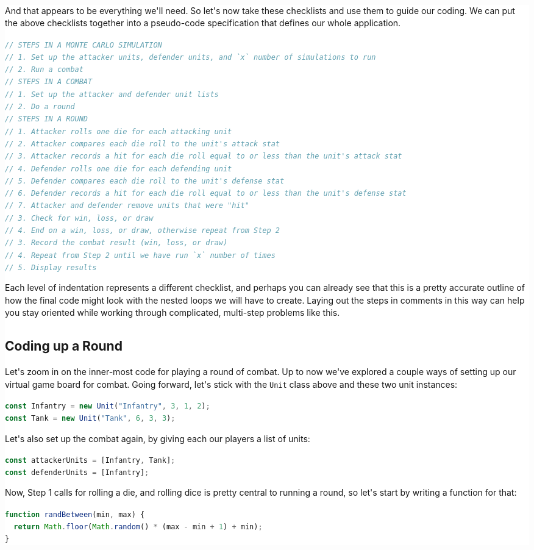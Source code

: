 And that appears to be everything we'll need. So let's now take these checklists and use them to guide our coding. We can put the above checklists together into a pseudo-code specification that defines our whole application.

```javascript
// STEPS IN A MONTE CARLO SIMULATION
// 1. Set up the attacker units, defender units, and `x` number of simulations to run
// 2. Run a combat
// STEPS IN A COMBAT
// 1. Set up the attacker and defender unit lists
// 2. Do a round
// STEPS IN A ROUND
// 1. Attacker rolls one die for each attacking unit
// 2. Attacker compares each die roll to the unit's attack stat
// 3. Attacker records a hit for each die roll equal to or less than the unit's attack stat
// 4. Defender rolls one die for each defending unit
// 5. Defender compares each die roll to the unit's defense stat
// 6. Defender records a hit for each die roll equal to or less than the unit's defense stat
// 7. Attacker and defender remove units that were "hit"
// 3. Check for win, loss, or draw
// 4. End on a win, loss, or draw, otherwise repeat from Step 2
// 3. Record the combat result (win, loss, or draw)
// 4. Repeat from Step 2 until we have run `x` number of times
// 5. Display results
```

Each level of indentation represents a different checklist, and perhaps you can already see that this is a pretty accurate outline of how the final code might look with the nested loops we will have to create. Laying out the steps in comments in this way can help you stay oriented while working through complicated, multi-step problems like this.

## Coding up a Round

Let's zoom in on the inner-most code for playing a round of combat. Up to now we've explored a couple ways of setting up our virtual game board for combat. Going forward, let's stick with the `Unit` class above and these two unit instances:

```javascript
const Infantry = new Unit("Infantry", 3, 1, 2);
const Tank = new Unit("Tank", 6, 3, 3);
```

Let's also set up the combat again, by giving each our players a list of units:

```javascript
const attackerUnits = [Infantry, Tank];
const defenderUnits = [Infantry];
```

Now, Step 1 calls for rolling a die, and rolling dice is pretty central to running a round, so let's start by writing a function for that:

```javascript
function randBetween(min, max) {
  return Math.floor(Math.random() * (max - min + 1) + min);
}
```


[^1]: Andrew Howlett demonstrates a "brute force" method and takes this obsession to a whole new level in his paper [Probability of Outcomes of A&A Battles](https://www.radagast.ca/axis_and_allies/probability_of_outcomes_of_a&a_battles.pdf). He also wrote his own [very robust desktop A&A combat simulator back in 2003](https://radagast.ca/axis_and_allies/batsimv2.html) that also uses a Monte Carlo method.